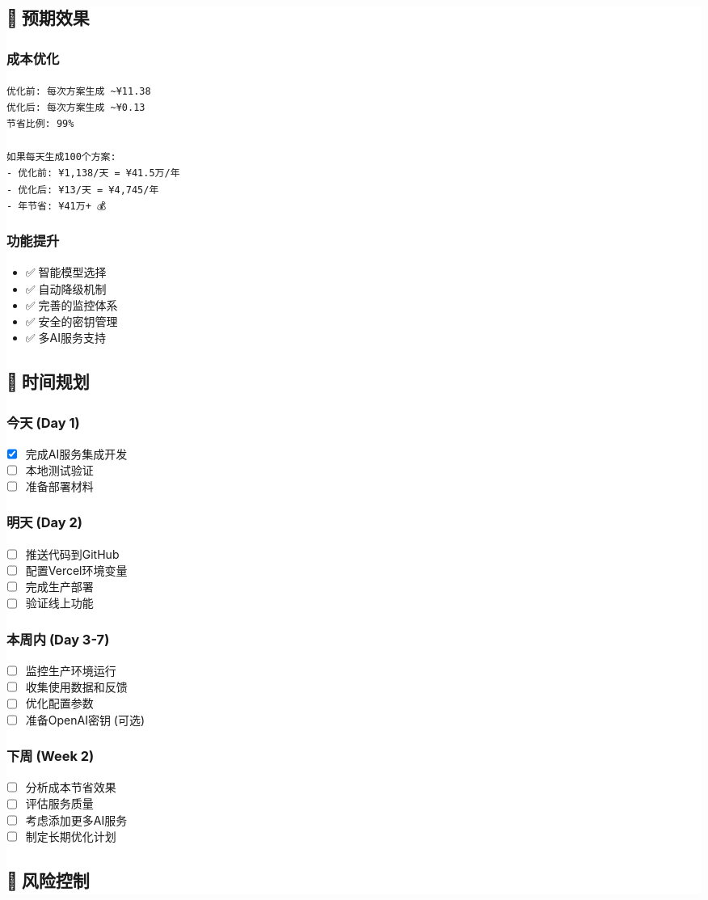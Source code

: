 ## 🎯 预期效果

### 成本优化
```
优化前: 每次方案生成 ~¥11.38
优化后: 每次方案生成 ~¥0.13
节省比例: 99%

如果每天生成100个方案:
- 优化前: ¥1,138/天 = ¥41.5万/年
- 优化后: ¥13/天 = ¥4,745/年
- 年节省: ¥41万+ 💰
```

### 功能提升
- ✅ 智能模型选择
- ✅ 自动降级机制
- ✅ 完善的监控体系
- ✅ 安全的密钥管理
- ✅ 多AI服务支持

## 📅 时间规划

### 今天 (Day 1)
- [x] 完成AI服务集成开发
- [ ] 本地测试验证
- [ ] 准备部署材料

### 明天 (Day 2)  
- [ ] 推送代码到GitHub
- [ ] 配置Vercel环境变量
- [ ] 完成生产部署
- [ ] 验证线上功能

### 本周内 (Day 3-7)
- [ ] 监控生产环境运行
- [ ] 收集使用数据和反馈
- [ ] 优化配置参数
- [ ] 准备OpenAI密钥 (可选)

### 下周 (Week 2)
- [ ] 分析成本节省效果
- [ ] 评估服务质量
- [ ] 考虑添加更多AI服务
- [ ] 制定长期优化计划

## 🚨 风险控制
